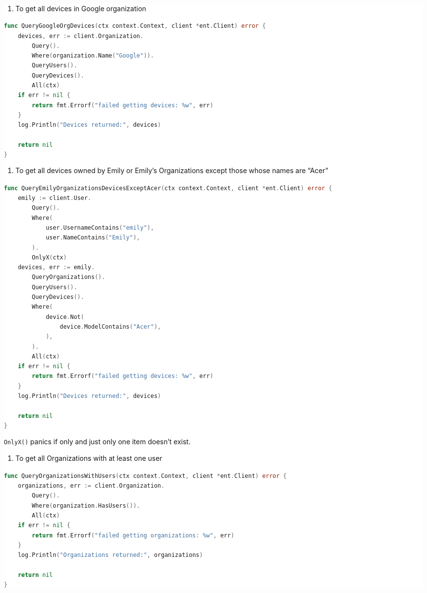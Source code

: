 1. To get all devices in Google organization

```go
func QueryGoogleOrgDevices(ctx context.Context, client *ent.Client) error {
	devices, err := client.Organization.
		Query().
		Where(organization.Name("Google")).
		QueryUsers().
		QueryDevices().
		All(ctx)
	if err != nil {
		return fmt.Errorf("failed getting devices: %w", err)
	}
	log.Println("Devices returned:", devices)

	return nil
}
```

1. To get all devices owned by Emily or Emily’s Organizations except those whose names are “Acer”

```go
func QueryEmilyOrganizationsDevicesExceptAcer(ctx context.Context, client *ent.Client) error {
	emily := client.User.
		Query().
		Where(
			user.UsernameContains("emily"),
			user.NameContains("Emily"),
		).
		OnlyX(ctx)
	devices, err := emily.
		QueryOrganizations().
		QueryUsers().
		QueryDevices().
		Where(
			device.Not(
				device.ModelContains("Acer"),
			),
		).
		All(ctx)
	if err != nil {
		return fmt.Errorf("failed getting devices: %w", err)
	}
	log.Println("Devices returned:", devices)

	return nil
}
```

`OnlyX()` panics if only and just only one item doesn’t exist.

1. To get all Organizations with at least one user

```go
func QueryOrganizationsWithUsers(ctx context.Context, client *ent.Client) error {
	organizations, err := client.Organization.
		Query().
		Where(organization.HasUsers()).
		All(ctx)
	if err != nil {
		return fmt.Errorf("failed getting organizations: %w", err)
	}
	log.Println("Organizations returned:", organizations)

	return nil
}
```
